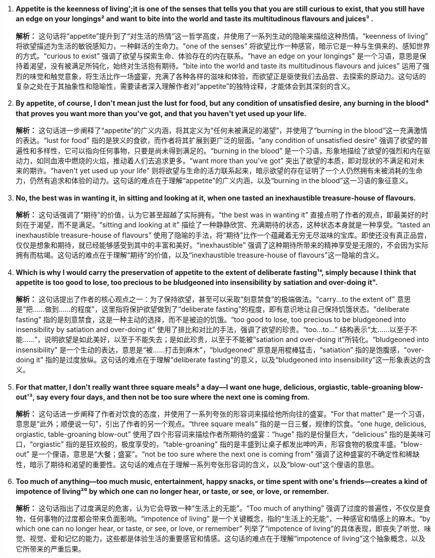 1.  **Appetite is the keenness of living';it is one of the senses that tells you that you are still curious to exist, that you still have an edge on your longings² and want to bite into the world and taste its multitudinous flavours and juices³ .**

    **解析：** 这句话将“appetite”提升到了“对生活的热情”这一哲学高度，并使用了一系列生动的隐喻来描绘这种热情。“keenness of living” 将欲望描述为生活的敏锐感知力，一种鲜活的生命力。“one of the senses” 将欲望比作一种感官，暗示它是一种与生俱来的、感知世界的方式。“curious to exist” 强调了欲望与探索生命、体验存在的内在联系。“have an edge on your longings” 是一个习语，意思是保持着渴望，没有被满足所钝化，始终对生活抱有期待。“bite into the world and taste its multitudinous flavours and juices” 运用了强烈的味觉和触觉意象，将生活比作一场盛宴，充满了各种各样的滋味和体验，而欲望正是驱使我们去品尝、去探索的原动力。这句话的复杂之处在于其抽象性和隐喻性，需要读者深入理解作者对“appetite”的独特诠释，才能体会到其深刻的含义。

2.  **By appetite, of course, I don't mean just the lust for food, but any condition of unsatisfied desire, any burning in the blood⁴ that proves you want more than you've got, and that you haven't yet used up your life.**

    **解析：** 这句话进一步阐释了“appetite”的广义内涵，将其定义为“任何未被满足的渴望”，并使用了“burning in the blood”这一充满激情的表达。“lust for food” 指的是狭义的食欲，而作者将其扩展到更广泛的层面。“any condition of unsatisfied desire” 强调了欲望的普遍性和多样性，它可以指向任何事物，只要是尚未得到满足的。“burning in the blood” 是一个习语，形象地描绘了欲望的强烈和内在驱动力，如同血液中燃烧的火焰，推动着人们去追求更多。“want more than you've got” 突出了欲望的本质，即对现状的不满足和对未来的期许。“haven't yet used up your life” 则将欲望与生命的活力联系起来，暗示欲望的存在证明了一个人仍然拥有未被消耗的生命力，仍然有追求和体验的动力。这句话的难点在于理解“appetite”的广义内涵，以及“burning in the blood”这一习语的象征意义。

3.  **No, the best was in wanting it, in sitting and looking at it, when one tasted an inexhaustible treasure-house of flavours.**

    **解析：** 这句话强调了“期待”的价值，认为它甚至超越了实际拥有。“the best was in wanting it” 直接点明了作者的观点，即最美好的时刻在于渴望，而不是满足。“sitting and looking at it” 描绘了一种静静欣赏、充满期待的状态，这种状态本身就是一种享受。“tasted an inexhaustible treasure-house of flavours” 使用了隐喻的手法，将“期待”比作一个蕴藏着无穷无尽滋味的宝库。即使还没有真正品尝，仅仅是想象和期待，就已经能够感受到其中的丰富和美好。“inexhaustible” 强调了这种期待所带来的精神享受是无限的，不会因为实际拥有而枯竭。这句话的难点在于理解“期待”的价值，以及“inexhaustible treasure-house of flavours”这一隐喻的含义。

4.  **Which is why I would carry the preservation of appetite to the extent of deliberate fasting¹°, simply because I think that appetite is too good to lose, too precious to be bludgeoned into insensibility by satiation and over-doing it".**

    **解析：** 这句话提出了作者的核心观点之一：为了保持欲望，甚至可以采取“刻意禁食”的极端做法。“carry...to the extent of” 意思是“把……做到……的程度”，这里指将保护欲望做到了“deliberate fasting”的程度，即有意识地让自己保持饥饿状态。“deliberate fasting” 指的是刻意禁食，这是一种主动的选择，而不是被迫的饥饿。“too good to lose, too precious to be bludgeoned into insensibility by satiation and over-doing it” 使用了排比和对比的手法，强调了欲望的珍贵。“too...to...” 结构表示“太……以至于不能……”，说明欲望是如此美好，以至于不能失去；是如此珍贵，以至于不能被“satiation and over-doing it”所钝化。“bludgeoned into insensibility” 是一个生动的表达，意思是“被……打击到麻木”，“bludgeoned” 原意是用棍棒猛击，“satiation” 指的是饱腹感，“over-doing it” 指的是过度放纵。这句话的难点在于理解“deliberate fasting”的意义，以及“bludgeoned into insensibility”这一形象表达的含义。

5.  **For that matter, I don't really want three square meals² a day—I want one huge, delicious, orgiastic, table-groaning blow-out'³, say every four days, and then not be too sure where the next one is coming from.**

    **解析：** 这句话进一步阐释了作者对饮食的态度，并使用了一系列夸张的形容词来描绘他所向往的盛宴。“For that matter” 是一个习语，意思是“此外；顺便说一句”，引出了作者的另一个观点。“three square meals” 指的是一日三餐，规律的饮食。“one huge, delicious, orgiastic, table-groaning blow-out” 使用了四个形容词来描绘作者所期待的盛宴：“huge” 指的是份量巨大，“delicious” 指的是美味可口，“orgiastic” 指的是狂欢般的，极度享受的，“table-groaning” 指的是丰盛到让桌子都发出呻吟声，形容食物的极度丰盛。“blow-out” 是一个俚语，意思是“大餐；盛宴”。“not be too sure where the next one is coming from” 强调了这种盛宴的不确定性和稀缺性，暗示了期待和渴望的重要性。这句话的难点在于理解一系列夸张形容词的含义，以及“blow-out”这个俚语的意思。

6.  **Too much of anything—too much music, entertainment, happy snacks, or time spent with one's friends—creates a kind of impotence of living²⁰ by which one can no longer hear, or taste, or see, or love, or remember.**

    **解析：** 这句话指出了过度满足的危害，认为它会导致一种“生活上的无能”。“Too much of anything” 强调了过度的普遍性，不仅仅是食物，任何事物的过度都会带来负面影响。“impotence of living” 是一个关键概念，指的“生活上的无能”，一种感官和情感上的麻木。“by which one can no longer hear, or taste, or see, or love, or remember” 列举了“impotence of living”的具体表现，即丧失了听觉、味觉、视觉、爱和记忆的能力，这些都是体验生活的重要感官和情感。这句话的难点在于理解“impotence of living”这个抽象概念，以及它所带来的严重后果。
